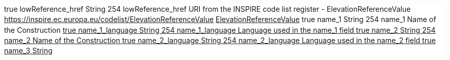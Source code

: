 <td width="8%"/>
<td width="8%">true</td>
<td/>
<td/>
</tr><tr>
<td width="8%">lowReference_href</td>
<td width="8%">String</td>
<td width="3%">254</td>
<td width="8%">lowReference_href</td>
<td width="8%">URI from the INSPIRE code list register - ElevationReferenceValue <a href="https://inspire.ec.europa.eu/codelist/ElevationReferenceValue">https://inspire.ec.europa.eu/codelist/ElevationReferenceValue</a></td>
<td width="8%"><a href="#DomainElevationReferenceValue">ElevationReferenceValue</a></td>
<td width="8%"/>
<td width="8%">true</td>
<td/>
<td/>
</tr><tr>
<td width="8%">name_1</td>
<td width="8%">String</td>
<td width="3%">254</td>
<td width="8%">name_1</td>
<td width="8%">Name of the Construction</td>
<td width="8%"><a href="#Domain"/></td>
<td width="8%"/>
<td width="8%">true</td>
<td/>
<td/>
</tr><tr>
<td width="8%">name_1_language</td>
<td width="8%">String</td>
<td width="3%">254</td>
<td width="8%">name_1_language</td>
<td width="8%">Language used in the name_1 field</td>
<td width="8%"><a href="#Domain"/></td>
<td width="8%"/>
<td width="8%">true</td>
<td/>
<td/>
</tr><tr>
<td width="8%">name_2</td>
<td width="8%">String</td>
<td width="3%">254</td>
<td width="8%">name_2</td>
<td width="8%">Name of the Construction</td>
<td width="8%"><a href="#Domain"/></td>
<td width="8%"/>
<td width="8%">true</td>
<td/>
<td/>
</tr><tr>
<td width="8%">name_2_language</td>
<td width="8%">String</td>
<td width="3%">254</td>
<td width="8%">name_2_language</td>
<td width="8%">Language used in the name_2 field</td>
<td width="8%"><a href="#Domain"/></td>
<td width="8%"/>
<td width="8%">true</td>
<td/>
<td/>
</tr><tr>
<td width="8%">name_3</td>
<td width="8%">String</td>